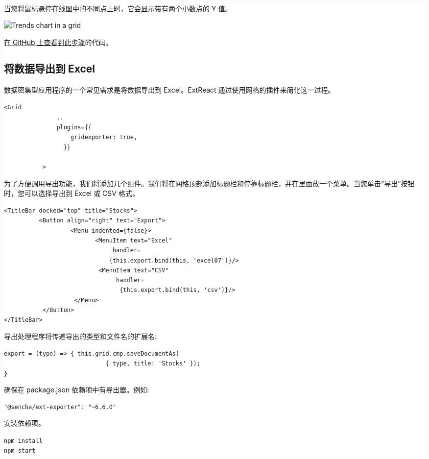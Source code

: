 当您将鼠标悬停在线图中的不同点上时，它会显示带有两个小数点的 Y 值。

![Trends chart in a grid](../Images/33deacbf369f9b6636f57a03261e8536.png)

[在 GitHub 上查看到此步骤](https://github.com/adwankar/react16-stocks-grid/tree/adding-sparkline-chart-6.6)的代码。

## 将数据导出到 Excel

数据密集型应用程序的一个常见需求是将数据导出到 Excel。ExtReact 通过使用网格的插件来简化这一过程。

```
<Grid
               ..
               plugins={{
                   gridexporter: true,
                 }}

           > 
```

为了方便调用导出功能，我们将添加几个组件。我们将在网格顶部添加标题栏和停靠标题栏，并在里面放一个菜单。当您单击“导出”按钮时，您可以选择导出到 Excel 或 CSV 格式。

```
<TitleBar docked="top" title="Stocks">
          <Button align="right" text="Export">
                   <Menu indented={false}>
                          <MenuItem text="Excel"
                               handler=
                              {this.export.bind(this, 'excel07')}/>
                           <MenuItem text="CSV"
                                handler=
                                 {this.export.bind(this, 'csv')}/>
                    </Menu>
           </Button>
</TitleBar> 
```

导出处理程序将传递导出的类型和文件名的扩展名:

```
export = (type) => { this.grid.cmp.saveDocumentAs(
                             { type, title: 'Stocks' });
} 
```

确保在 package.json 依赖项中有导出器。例如:

```
"@sencha/ext-exporter": "~6.6.0" 
```

安装依赖项。

```
npm install
npm start 
```
